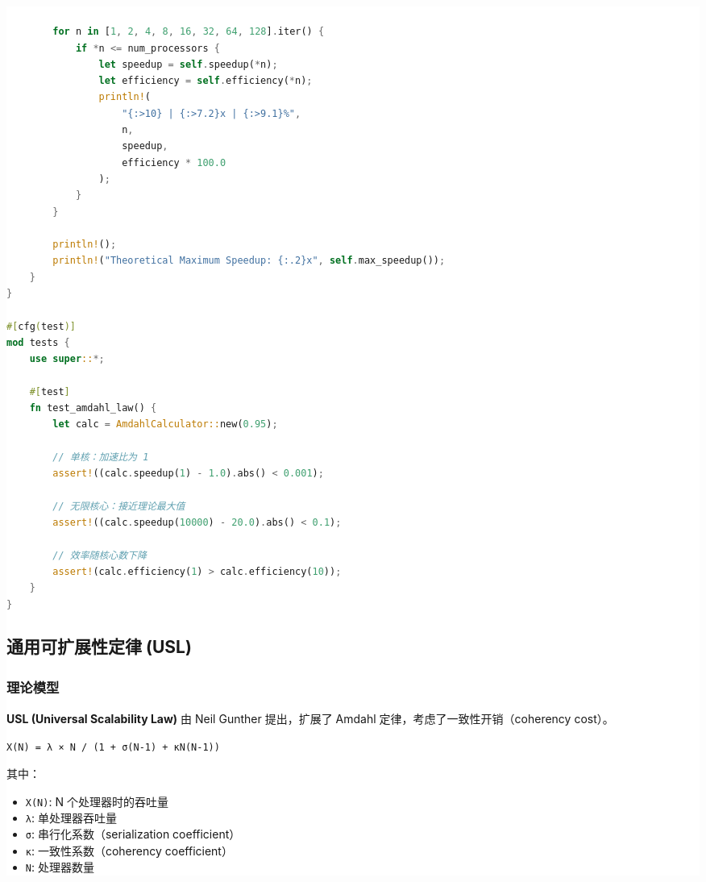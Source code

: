 ```rust

        for n in [1, 2, 4, 8, 16, 32, 64, 128].iter() {
            if *n <= num_processors {
                let speedup = self.speedup(*n);
                let efficiency = self.efficiency(*n);
                println!(
                    "{:>10} | {:>7.2}x | {:>9.1}%",
                    n,
                    speedup,
                    efficiency * 100.0
                );
            }
        }

        println!();
        println!("Theoretical Maximum Speedup: {:.2}x", self.max_speedup());
    }
}

#[cfg(test)]
mod tests {
    use super::*;

    #[test]
    fn test_amdahl_law() {
        let calc = AmdahlCalculator::new(0.95);
        
        // 单核：加速比为 1
        assert!((calc.speedup(1) - 1.0).abs() < 0.001);
        
        // 无限核心：接近理论最大值
        assert!((calc.speedup(10000) - 20.0).abs() < 0.1);
        
        // 效率随核心数下降
        assert!(calc.efficiency(1) > calc.efficiency(10));
    }
}
```

## 通用可扩展性定律 (USL)

### 理论模型

**USL (Universal Scalability Law)** 由 Neil Gunther 提出，扩展了 Amdahl 定律，考虑了一致性开销（coherency cost）。

```text
X(N) = λ × N / (1 + σ(N-1) + κN(N-1))
```

其中：

- `X(N)`: N 个处理器时的吞吐量
- `λ`: 单处理器吞吐量
- `σ`: 串行化系数（serialization coefficient）
- `κ`: 一致性系数（coherency coefficient）
- `N`: 处理器数量
